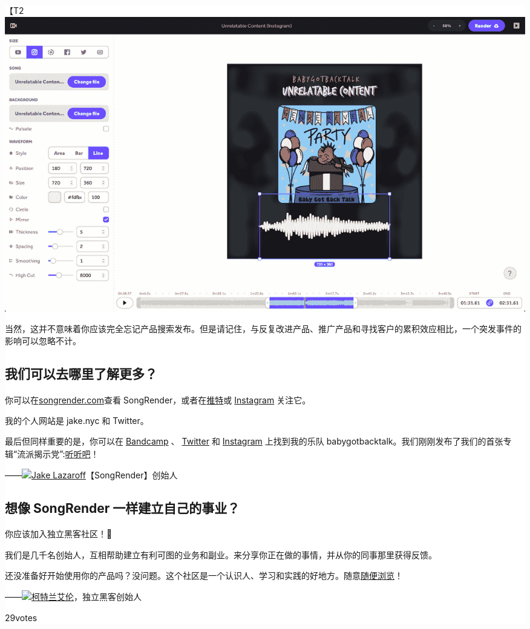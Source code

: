 【T2![songrender in action](img/68b8e8ecb70f09c7184eaf30fcca50d4.png)

当然，这并不意味着你应该完全忘记产品搜索发布。但是请记住，与反复改进产品、推广产品和寻找客户的累积效应相比，一个突发事件的影响可以忽略不计。

## 我们可以去哪里了解更多？

你可以在[songrender.com](https://songrender.com)查看 SongRender，或者在[推特](https://twitter.com/songrender)或 [Instagram](https://instagram.com/songrender) 关注它。

我的个人网站是 jake.nyc 和 Twitter。

最后但同样重要的是，你可以在 [Bandcamp](https://babygotbacktalk.bandcamp.com) 、 [Twitter](https://twitter.com/babygotbacktalk) 和 [Instagram](https://instagram.com/babygotbacktalk) 上找到我的乐队 babygotbacktalk。我们刚刚发布了我们的首张专辑“流派揭示党”:[听听吧](https://open.spotify.com/album/4W2CFdeZFzU3AYopLGDMQJ?si=LZcpLXpZTgKuh0gfnlq9og)！

——[<picture id="ember5301035" class="user-avatar ember-view user-link__avatar">![](img/82bd3bb4769a3aa1cd13889ee7c0fa91.png)</picture>Jake Lazaroff](/jakelazaroff?id=7SLwkmPSyjUpQzXAa0KpZqAHfT92)【SongRender】创始人

## 想像 SongRender 一样建立自己的事业？

你应该加入独立黑客社区！🤗

我们是几千名创始人，互相帮助建立有利可图的业务和副业。来分享你正在做的事情，并从你的同事那里获得反馈。

还没准备好开始使用你的产品吗？没问题。这个社区是一个认识人、学习和实践的好地方。随意[随便浏览](/)！

——[<picture id="ember5301040" class="user-avatar ember-view user-link__avatar">![](img/82bd3bb4769a3aa1cd13889ee7c0fa91.png)</picture>柯特兰艾伦](/csallen?id=ibTLPyjwVebnZjMGKvz6ztarnuV2)，独立黑客创始人

29votes